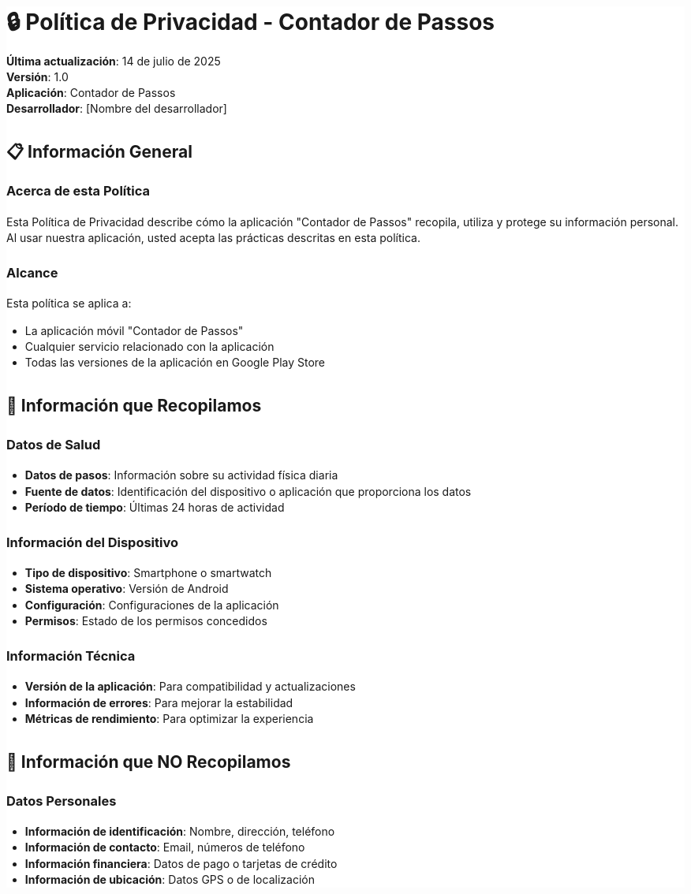 # 🔒 Política de Privacidad - Contador de Passos

**Última actualización**: 14 de julio de 2025  
**Versión**: 1.0  
**Aplicación**: Contador de Passos  
**Desarrollador**: [Nombre del desarrollador]

## 📋 Información General

### Acerca de esta Política

Esta Política de Privacidad describe cómo la aplicación "Contador de Passos" recopila, utiliza y protege su información personal. Al usar nuestra aplicación, usted acepta las prácticas descritas en esta política.

### Alcance

Esta política se aplica a:
- La aplicación móvil "Contador de Passos"
- Cualquier servicio relacionado con la aplicación
- Todas las versiones de la aplicación en Google Play Store

## 📱 Información que Recopilamos

### Datos de Salud
- **Datos de pasos**: Información sobre su actividad física diaria
- **Fuente de datos**: Identificación del dispositivo o aplicación que proporciona los datos
- **Período de tiempo**: Últimas 24 horas de actividad

### Información del Dispositivo
- **Tipo de dispositivo**: Smartphone o smartwatch
- **Sistema operativo**: Versión de Android
- **Configuración**: Configuraciones de la aplicación
- **Permisos**: Estado de los permisos concedidos

### Información Técnica
- **Versión de la aplicación**: Para compatibilidad y actualizaciones
- **Información de errores**: Para mejorar la estabilidad
- **Métricas de rendimiento**: Para optimizar la experiencia

## 🚫 Información que NO Recopilamos

### Datos Personales
- **Información de identificación**: Nombre, dirección, teléfono
- **Información de contacto**: Email, números de teléfono
- **Información financiera**: Datos de pago o tarjetas de crédito
- **Información de ubicación**: Datos GPS o de localización
